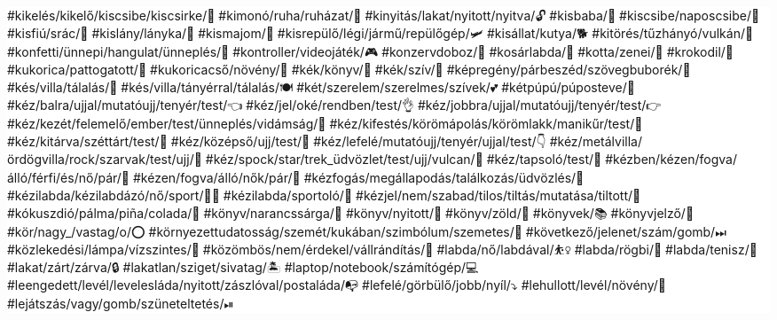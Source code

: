 #kikelés/kikelő/kiscsibe/kiscsirke/🐣
#kimonó/ruha/ruházat/👘
#kinyitás/lakat/nyitott/nyitva/🔓
#kisbaba/👶
#kiscsibe/naposcsibe/🐤
#kisfiú/srác/👦
#kislány/lányka/👧
#kismajom/🐒
#kisrepülő/légi/jármű/repülőgép/🛩
#kisállat/kutya/🐕
#kitörés/tűzhányó/vulkán/🌋
#konfetti/ünnepi/hangulat/ünneplés/🎊
#kontroller/videojáték/🎮
#konzervdoboz/🥫
#kosárlabda/🏀
#kotta/zenei/🎼
#krokodil/🐊
#kukorica/pattogatott/🍿
#kukoricacső/növény/🌽
#kék/könyv/📘
#kék/szív/💙
#képregény/párbeszéd/szövegbuborék/💬
#kés/villa/tálalás/🍴
#kés/villa/tányérral/tálalás/🍽
#két/szerelem/szerelmes/szívek/💕
#kétpúpú/púposteve/🐫
#kéz/balra/ujjal/mutatóujj/tenyér/test/👈
#kéz/jel/oké/rendben/test/👌
#kéz/jobbra/ujjal/mutatóujj/tenyér/test/👉
#kéz/kezét/felemelő/ember/test/ünneplés/vidámság/🙌
#kéz/kifestés/körömápolás/körömlakk/manikűr/test/💅
#kéz/kitárva/széttárt/test/👐
#kéz/középső/ujj/test/🖕
#kéz/lefelé/mutatóujj/tenyér/ujjal/test/👇
#kéz/metálvilla/ördögvilla/rock/szarvak/test/ujj/🤘
#kéz/spock/star/trek_üdvözlet/test/ujj/vulcan/🖖
#kéz/tapsoló/test/👏
#kézben/kézen/fogva/álló/férfi/és/nő/pár/👫
#kézen/fogva/álló/nők/pár/👭
#kézfogás/megállapodás/találkozás/üdvözlés/🤝
#kézilabda/kézilabdázó/nő/sport/🤾‍♀
#kézilabda/sportoló/🤾
#kézjel/nem/szabad/tilos/tiltás/mutatása/tiltott/🙅
#kókuszdió/pálma/piña/colada/🥥
#könyv/narancssárga/📙
#könyv/nyitott/📖
#könyv/zöld/📗
#könyvek/📚
#könyvjelző/🔖
#kör/nagy_/vastag/o/⭕
#környezettudatosság/szemét/kukában/szimbólum/szemetes/🚮
#következő/jelenet/szám/gomb/⏭
#közlekedési/lámpa/vízszintes/🚥
#közömbös/nem/érdekel/vállrándítás/🤷
#labda/nő/labdával/⛹‍♀
#labda/rögbi/🏉
#labda/tenisz/🎾
#lakat/zárt/zárva/🔒
#lakatlan/sziget/sivatag/🏝
#laptop/notebook/számítógép/💻
#leengedett/levél/levelesláda/nyitott/zászlóval/postaláda/📭
#lefelé/görbülő/jobb/nyíl/⤵
#lehullott/levél/növény/🍂
#lejátszás/vagy/gomb/szüneteltetés/⏯